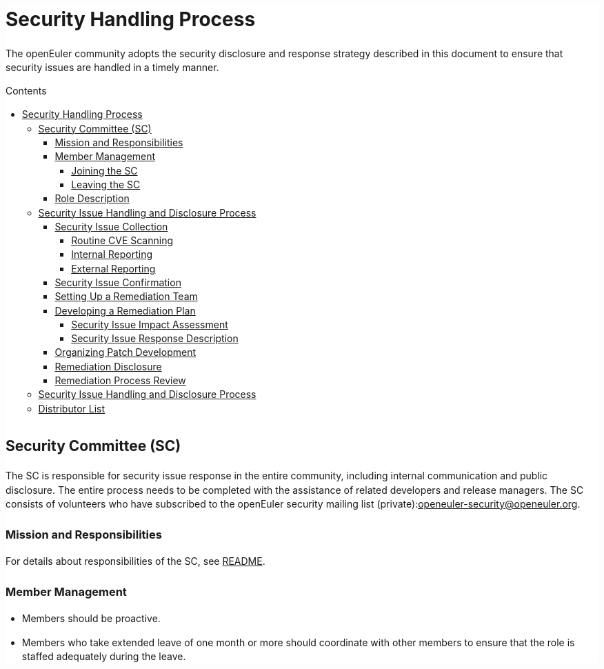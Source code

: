 # Security Handling Process

The openEuler community adopts the security disclosure and response strategy described in this document to ensure that security issues are handled in a timely manner.

Contents

- [Security Handling Process](#security-handling-process)
  - [Security Committee (SC)](#security-committee-sc)
    - [Mission and Responsibilities](#mission-and-responsibilities)
    - [Member Management](#member-management)
      - [Joining the SC](#joining-the-sc)
      - [Leaving the SC](#leaving-the-sc)
    - [Role Description](#role-description)
  - [Security Issue Handling and Disclosure Process](#security-issue-handling-and-disclosure-process)
    - [Security Issue Collection](#1-security-issue-collection)
      - [Routine CVE Scanning](#routine-cve-scanning)
      - [Internal Reporting](#internal-reporting)
      - [External Reporting](#external-reporting)
    - [Security Issue Confirmation](#2-security-issue-confirmation)
    - [Setting Up a Remediation Team](#3-setting-up-a-remediation-team)
    - [Developing a Remediation Plan](#4-developing-a-remediation-plan)
      - [Security Issue Impact Assessment](#security-issue-impact-assessment)
      - [Security Issue Response Description](#security-issue-response-description)
    - [Organizing Patch Development](#5-organizing-patch-development)
    - [Remediation Disclosure](#6-remediation-disclosure)
    - [Remediation Process Review](#7-remediation-process-review)
  - [Security Issue Handling and Disclosure Process](#security-issue-handling-and-disclosure-process-1)
  - [Distributor List](#distributor-list)



## Security Committee (SC)

The SC is responsible for security issue response in the entire community, including internal communication and public disclosure. The entire process needs to be completed with the assistance of related developers and release managers. The SC consists of volunteers who have subscribed to the openEuler security mailing list (private):openeuler-security@openeuler.org.



### Mission and Responsibilities

For details about responsibilities of the SC, see [README](README-en.md).



### Member Management

- Members should be proactive.

- Members who take extended leave of one month or more should coordinate with other members to ensure that the role is staffed adequately during the leave.
